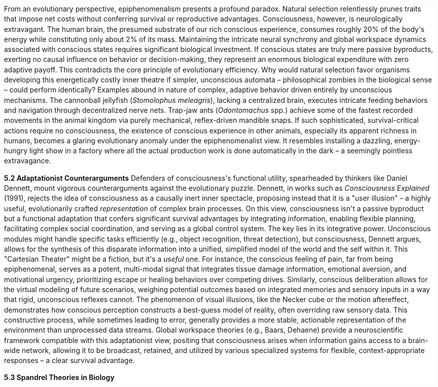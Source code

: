 From an evolutionary perspective, epiphenomenalism presents a profound paradox. Natural selection relentlessly prunes traits that impose net costs without conferring survival or reproductive advantages. Consciousness, however, is neurologically extravagant. The human brain, the presumed substrate of our rich conscious experience, consumes roughly 20% of the body's energy while constituting only about 2% of its mass. Maintaining the intricate neural synchrony and global workspace dynamics associated with conscious states requires significant biological investment. If conscious states are truly mere passive byproducts, exerting no causal influence on behavior or decision-making, they represent an enormous biological expenditure with zero adaptive payoff. This contradicts the core principle of evolutionary efficiency. Why would natural selection favor organisms developing this energetically costly inner theatre if simpler, unconscious automata – philosophical zombies in the biological sense – could perform identically? Examples abound in nature of complex, adaptive behavior driven entirely by unconscious mechanisms. The cannonball jellyfish (*Stomolophus meleagris*), lacking a centralized brain, executes intricate feeding behaviors and navigation through decentralized nerve nets. Trap-jaw ants (*Odontomachus* spp.) achieve some of the fastest recorded movements in the animal kingdom via purely mechanical, reflex-driven mandible snaps. If such sophisticated, survival-critical actions require no consciousness, the existence of conscious experience in other animals, especially its apparent richness in humans, becomes a glaring evolutionary anomaly under the epiphenomenalist view. It resembles installing a dazzling, energy-hungry light show in a factory where all the actual production work is done automatically in the dark – a seemingly pointless extravagance.

**5.2 Adaptationist Counterarguments**
Defenders of consciousness's functional utility, spearheaded by thinkers like Daniel Dennett, mount vigorous counterarguments against the evolutionary puzzle. Dennett, in works such as *Consciousness Explained* (1991), rejects the idea of consciousness as a causally inert inner spectacle, proposing instead that it is a "user illusion" – a highly useful, evolutionarily crafted *representation* of complex brain processes. On this view, consciousness isn't a passive byproduct but a functional adaptation that confers significant survival advantages by integrating information, enabling flexible planning, facilitating complex social coordination, and serving as a global control system. The key lies in its integrative power. Unconscious modules might handle specific tasks efficiently (e.g., object recognition, threat detection), but consciousness, Dennett argues, allows for the synthesis of this disparate information into a unified, simplified model of the world and the self within it. This "Cartesian Theater" might be a fiction, but it's a *useful* one. For instance, the conscious feeling of pain, far from being epiphenomenal, serves as a potent, multi-modal signal that integrates tissue damage information, emotional aversion, and motivational urgency, prioritizing escape or healing behaviors over competing drives. Similarly, conscious deliberation allows for the virtual modeling of future scenarios, weighing potential outcomes based on integrated memories and sensory inputs in a way that rigid, unconscious reflexes cannot. The phenomenon of visual illusions, like the Necker cube or the motion aftereffect, demonstrates how conscious perception constructs a best-guess model of reality, often overriding raw sensory data. This constructive process, while sometimes leading to error, generally provides a more stable, actionable representation of the environment than unprocessed data streams. Global workspace theories (e.g., Baars, Dehaene) provide a neuroscientific framework compatible with this adaptationist view, positing that consciousness arises when information gains access to a brain-wide network, allowing it to be broadcast, retained, and utilized by various specialized systems for flexible, context-appropriate responses – a clear survival advantage.

**5.3 Spandrel Theories in Biology**